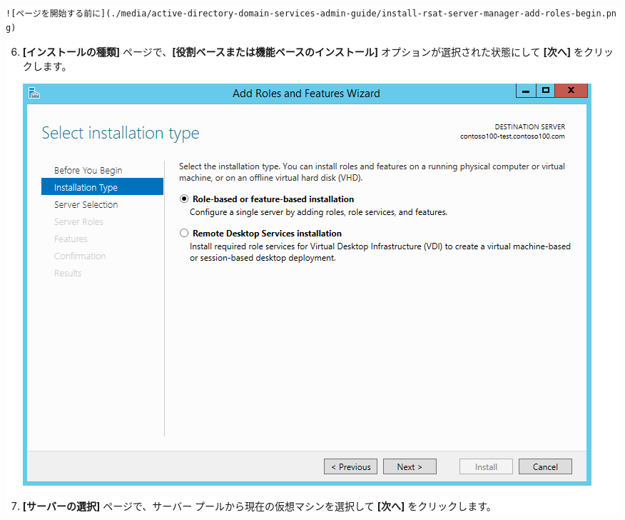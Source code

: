     ![ページを開始する前に](./media/active-directory-domain-services-admin-guide/install-rsat-server-manager-add-roles-begin.png)
6. **[インストールの種類]** ページで、**[役割ベースまたは機能ベースのインストール]** オプションが選択された状態にして **[次へ]** をクリックします。

    ![インストールの種類のページ](./media/active-directory-domain-services-admin-guide/install-rsat-server-manager-add-roles-type.png)
7. **[サーバーの選択]** ページで、サーバー プールから現在の仮想マシンを選択して **[次へ]** をクリックします。
